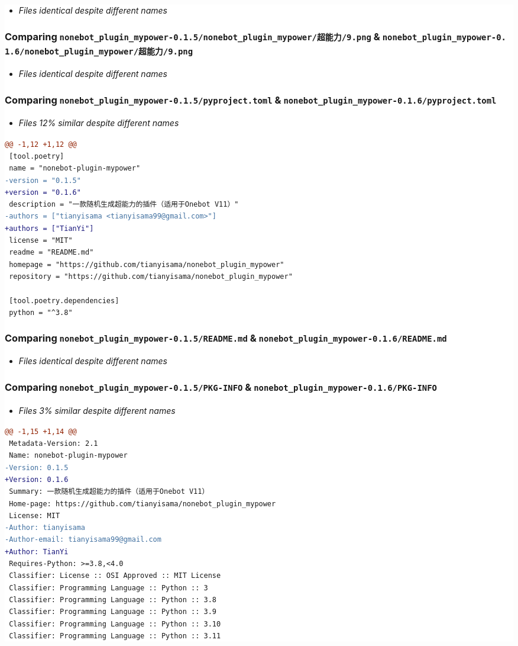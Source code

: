  * *Files identical despite different names*

### Comparing `nonebot_plugin_mypower-0.1.5/nonebot_plugin_mypower/超能力/9.png` & `nonebot_plugin_mypower-0.1.6/nonebot_plugin_mypower/超能力/9.png`

 * *Files identical despite different names*

### Comparing `nonebot_plugin_mypower-0.1.5/pyproject.toml` & `nonebot_plugin_mypower-0.1.6/pyproject.toml`

 * *Files 12% similar despite different names*

```diff
@@ -1,12 +1,12 @@
 [tool.poetry]
 name = "nonebot-plugin-mypower"
-version = "0.1.5"
+version = "0.1.6"
 description = "一款随机生成超能力的插件（适用于Onebot V11）"
-authors = ["tianyisama <tianyisama99@gmail.com>"]
+authors = ["TianYi"]
 license = "MIT"
 readme = "README.md"
 homepage = "https://github.com/tianyisama/nonebot_plugin_mypower"
 repository = "https://github.com/tianyisama/nonebot_plugin_mypower"
 
 [tool.poetry.dependencies]
 python = "^3.8"
```

### Comparing `nonebot_plugin_mypower-0.1.5/README.md` & `nonebot_plugin_mypower-0.1.6/README.md`

 * *Files identical despite different names*

### Comparing `nonebot_plugin_mypower-0.1.5/PKG-INFO` & `nonebot_plugin_mypower-0.1.6/PKG-INFO`

 * *Files 3% similar despite different names*

```diff
@@ -1,15 +1,14 @@
 Metadata-Version: 2.1
 Name: nonebot-plugin-mypower
-Version: 0.1.5
+Version: 0.1.6
 Summary: 一款随机生成超能力的插件（适用于Onebot V11）
 Home-page: https://github.com/tianyisama/nonebot_plugin_mypower
 License: MIT
-Author: tianyisama
-Author-email: tianyisama99@gmail.com
+Author: TianYi
 Requires-Python: >=3.8,<4.0
 Classifier: License :: OSI Approved :: MIT License
 Classifier: Programming Language :: Python :: 3
 Classifier: Programming Language :: Python :: 3.8
 Classifier: Programming Language :: Python :: 3.9
 Classifier: Programming Language :: Python :: 3.10
 Classifier: Programming Language :: Python :: 3.11
```

